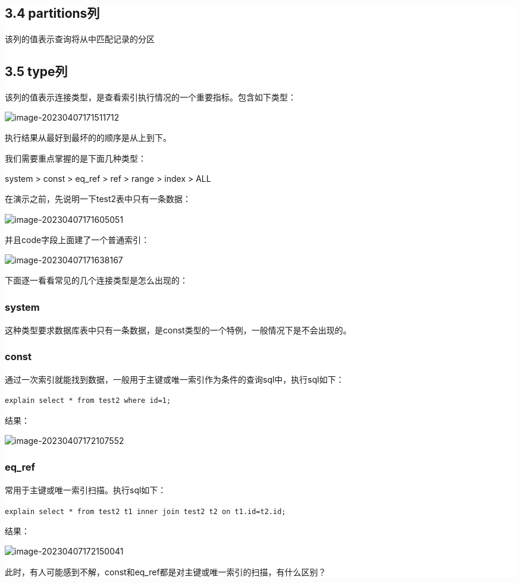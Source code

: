 ## 3.4 partitions列

该列的值表示查询将从中匹配记录的分区

## 3.5 type列

该列的值表示连接类型，是查看索引执行情况的一个重要指标。包含如下类型：

![image-20230407171511712](explain-type.png)

执行结果从最好到最坏的的顺序是从上到下。

我们需要重点掌握的是下面几种类型：

system > const > eq_ref > ref > range > index > ALL

在演示之前，先说明一下test2表中只有一条数据：



![image-20230407171605051](explain-type-data1.png)

并且code字段上面建了一个普通索引：

![image-20230407171638167](explain-type-data2.png)

下面逐一看看常见的几个连接类型是怎么出现的：

### system

这种类型要求数据库表中只有一条数据，是const类型的一个特例，一般情况下是不会出现的。

### const

通过一次索引就能找到数据，一般用于主键或唯一索引作为条件的查询sql中，执行sql如下：

```
explain select * from test2 where id=1;  
```

结果：

![image-20230407172107552](explain-type-const.png)

### eq_ref

常用于主键或唯一索引扫描。执行sql如下：

```
explain select * from test2 t1 inner join test2 t2 on t1.id=t2.id;  
```

结果：

![image-20230407172150041](explain-type-eq_ref.png)

此时，有人可能感到不解，const和eq_ref都是对主键或唯一索引的扫描，有什么区别？
